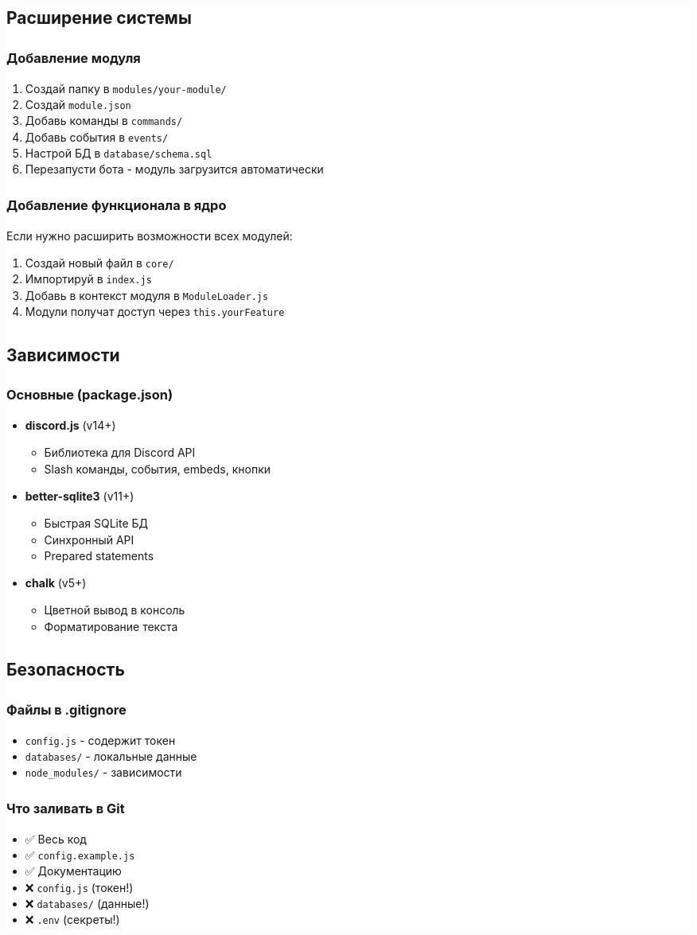 ## Расширение системы

### Добавление модуля

1. Создай папку в `modules/your-module/`
2. Создай `module.json`
3. Добавь команды в `commands/`
4. Добавь события в `events/`
5. Настрой БД в `database/schema.sql`
6. Перезапусти бота - модуль загрузится автоматически

### Добавление функционала в ядро

Если нужно расширить возможности всех модулей:

1. Создай новый файл в `core/`
2. Импортируй в `index.js`
3. Добавь в контекст модуля в `ModuleLoader.js`
4. Модули получат доступ через `this.yourFeature`

## Зависимости

### Основные (package.json)

- **discord.js** (v14+)
  - Библиотека для Discord API
  - Slash команды, события, embeds, кнопки

- **better-sqlite3** (v11+)
  - Быстрая SQLite БД
  - Синхронный API
  - Prepared statements

- **chalk** (v5+)
  - Цветной вывод в консоль
  - Форматирование текста

## Безопасность

### Файлы в .gitignore

- `config.js` - содержит токен
- `databases/` - локальные данные
- `node_modules/` - зависимости

### Что заливать в Git

- ✅ Весь код
- ✅ `config.example.js`
- ✅ Документацию
- ❌ `config.js` (токен!)
- ❌ `databases/` (данные!)
- ❌ `.env` (секреты!)
